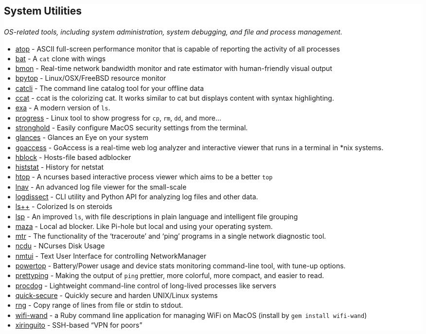 ## System Utilities

_OS-related tools, including system administration, system debugging, and file and process management._

- [atop](https://www.atoptool.nl) - ASCII full-screen performance monitor that is capable of reporting the activity of all processes
- [bat](https://github.com/sharkdp/bat) - A `cat` clone with wings
- [bmon](https://github.com/tgraf/bmon) - Real-time network bandwidth monitor and rate estimator with human-friendly visual output
- [bpytop](https://github.com/aristocratos/bpytop) - Linux/OSX/FreeBSD resource monitor
- [catcli](https://github.com/deadc0de6/catcli) - The command line catalog tool for your offline data
- [ccat](https://github.com/owenthereal/ccat) - ccat is the colorizing cat. It works similar to cat but displays content with syntax highlighting.
- [exa](https://github.com/ogham/exa) - A modern version of `ls`.
- [progress](https://github.com/Xfennec/progress) - Linux tool to show progress for `cp`, `rm`, `dd`, and more…
- [stronghold](https://github.com/alichtman/stronghold) - Easily configure MacOS security settings from the terminal.
- [glances](https://github.com/nicolargo/glances) - Glances an Eye on your system
- [goaccess](https://github.com/allinurl/goaccess) - GoAccess is a real-time web log analyzer and interactive viewer that runs in a terminal in \*nix systems.
- [hblock](https://github.com/hectorm/hblock) - Hosts-file based adblocker
- [histstat](https://github.com/vesche/histstat) - History for netstat
- [htop](https://github.com/hishamhm/htop) - A ncurses based interactive process viewer which aims to be a better `top`
- [lnav](https://lnav.org) - An advanced log file viewer for the small-scale
- [logdissect](https://github.com/dogoncouch/logdissect) - CLI utility and Python API for analyzing log files and other data.
- [ls++](https://github.com/trapd00r/ls--) - Colorized ls on steroids
- [lsp](https://github.com/dborzov/lsp) - An improved `ls`, with file descriptions in plain language and intelligent file grouping
- [maza](https://github.com/tanrax/maza-ad-blocking) - Local ad blocker. Like Pi-hole but local and using your operating system.
- [mtr](https://github.com/traviscross/mtr) - The functionality of the ‘traceroute’ and ‘ping’ programs in a single network diagnostic tool.
- [ncdu](https://dev.yorhel.nl/ncdu) - NCurses Disk Usage
- [nmtui](https://github.com/NetworkManager/NetworkManager) - Text User Interface for controlling NetworkManager
- [powertop](https://github.com/fenrus75/powertop) - Battery/Power usage and device stats monitoring command-line tool, with tune-up options.
- [prettyping](https://github.com/denilsonsa/prettyping) - Making the output of `ping` prettier, more colorful, more compact, and easier to read.
- [procdog](https://github.com/jlevy/procdog) - Lightweight command-line control of long-lived processes like servers
- [quick-secure](https://github.com/marshyski/quick-secure) - Quickly secure and harden UNIX/Linux systems
- [rng](https://github.com/nickolasburr/rng) - Copy range of lines from file or stdin to stdout.
- [wifi-wand](https://github.com/keithrbennett/wifiwand) - a Ruby command line application for managing WiFi on MacOS (install by `gem install wifi-wand`)
- [xiringuito](https://github.com/ivanilves/xiringuito) - SSH-based “VPN for poors”
